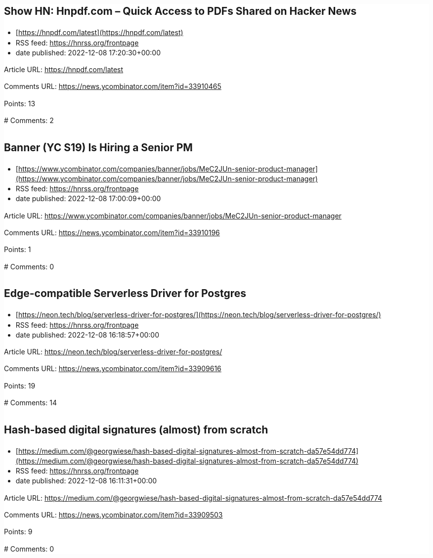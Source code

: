 ## Show HN: Hnpdf.com – Quick Access to PDFs Shared on Hacker News
 - [https://hnpdf.com/latest](https://hnpdf.com/latest)
 - RSS feed: https://hnrss.org/frontpage
 - date published: 2022-12-08 17:20:30+00:00

<p>Article URL: <a href="https://hnpdf.com/latest">https://hnpdf.com/latest</a></p>
<p>Comments URL: <a href="https://news.ycombinator.com/item?id=33910465">https://news.ycombinator.com/item?id=33910465</a></p>
<p>Points: 13</p>
<p># Comments: 2</p>

## Banner (YC S19) Is Hiring a Senior PM
 - [https://www.ycombinator.com/companies/banner/jobs/MeC2JUn-senior-product-manager](https://www.ycombinator.com/companies/banner/jobs/MeC2JUn-senior-product-manager)
 - RSS feed: https://hnrss.org/frontpage
 - date published: 2022-12-08 17:00:09+00:00

<p>Article URL: <a href="https://www.ycombinator.com/companies/banner/jobs/MeC2JUn-senior-product-manager">https://www.ycombinator.com/companies/banner/jobs/MeC2JUn-senior-product-manager</a></p>
<p>Comments URL: <a href="https://news.ycombinator.com/item?id=33910196">https://news.ycombinator.com/item?id=33910196</a></p>
<p>Points: 1</p>
<p># Comments: 0</p>

## Edge-compatible Serverless Driver for Postgres
 - [https://neon.tech/blog/serverless-driver-for-postgres/](https://neon.tech/blog/serverless-driver-for-postgres/)
 - RSS feed: https://hnrss.org/frontpage
 - date published: 2022-12-08 16:18:57+00:00

<p>Article URL: <a href="https://neon.tech/blog/serverless-driver-for-postgres/">https://neon.tech/blog/serverless-driver-for-postgres/</a></p>
<p>Comments URL: <a href="https://news.ycombinator.com/item?id=33909616">https://news.ycombinator.com/item?id=33909616</a></p>
<p>Points: 19</p>
<p># Comments: 14</p>

## Hash-based digital signatures (almost) from scratch
 - [https://medium.com/@georgwiese/hash-based-digital-signatures-almost-from-scratch-da57e54dd774](https://medium.com/@georgwiese/hash-based-digital-signatures-almost-from-scratch-da57e54dd774)
 - RSS feed: https://hnrss.org/frontpage
 - date published: 2022-12-08 16:11:31+00:00

<p>Article URL: <a href="https://medium.com/@georgwiese/hash-based-digital-signatures-almost-from-scratch-da57e54dd774">https://medium.com/@georgwiese/hash-based-digital-signatures-almost-from-scratch-da57e54dd774</a></p>
<p>Comments URL: <a href="https://news.ycombinator.com/item?id=33909503">https://news.ycombinator.com/item?id=33909503</a></p>
<p>Points: 9</p>
<p># Comments: 0</p>
